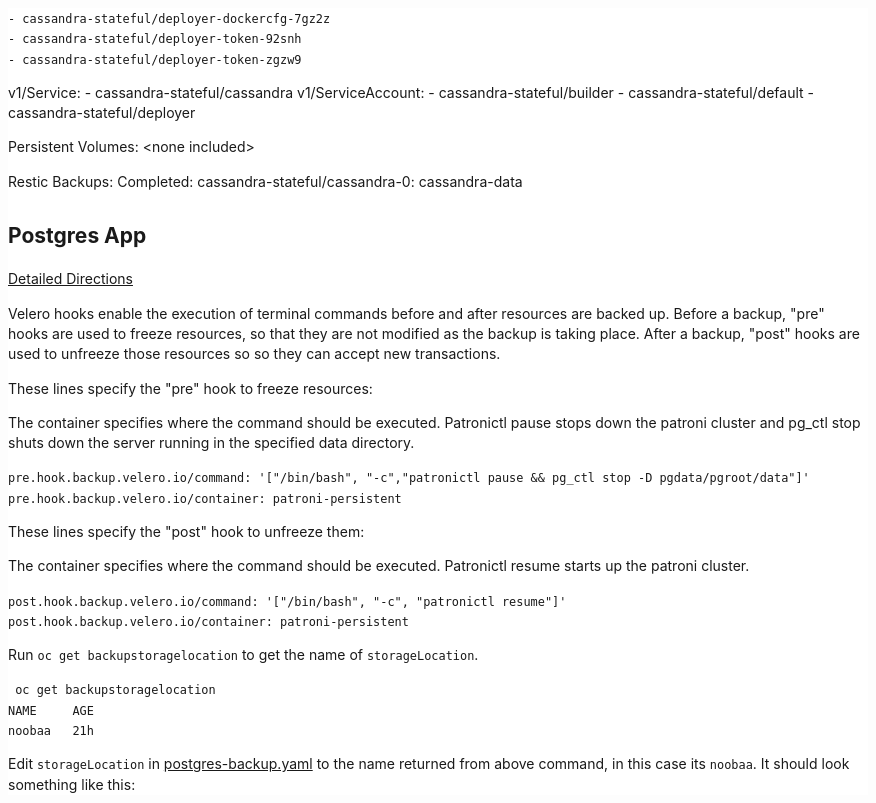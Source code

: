     - cassandra-stateful/deployer-dockercfg-7gz2z
    - cassandra-stateful/deployer-token-92snh
    - cassandra-stateful/deployer-token-zgzw9
  v1/Service:
    - cassandra-stateful/cassandra
  v1/ServiceAccount:
    - cassandra-stateful/builder
    - cassandra-stateful/default
    - cassandra-stateful/deployer

Persistent Volumes: &lt;none included&gt;

Restic Backups:
  Completed:
    cassandra-stateful/cassandra-0: cassandra-data
</pre>

## Postgres App

[Detailed Directions](https://github.com/devarshshah15/velero-examples/tree/debug/patroni#quiescing-the-database "Postgres")

Velero hooks enable the execution of terminal commands before and after resources are backed up. 
Before a backup, "pre" hooks are used to freeze resources, so that they are not modified as the backup is taking place. 
After a backup, "post" hooks are used to unfreeze those resources so so they can accept new transactions.


These lines specify the "pre" hook to freeze resources:

The container specifies where the command should be executed. Patronictl pause stops down the patroni cluster and pg_ctl stop shuts down the server running in the specified data directory.
```
pre.hook.backup.velero.io/command: '["/bin/bash", "-c","patronictl pause && pg_ctl stop -D pgdata/pgroot/data"]'
pre.hook.backup.velero.io/container: patroni-persistent
```

These lines specify the "post" hook to unfreeze them:

The container specifies where the command should be executed. Patronictl resume starts up the patroni cluster.
```
post.hook.backup.velero.io/command: '["/bin/bash", "-c", "patronictl resume"]'
post.hook.backup.velero.io/container: patroni-persistent
```

Run `oc get backupstoragelocation` to get the name of `storageLocation`.
```
 oc get backupstoragelocation
NAME     AGE
noobaa   21h
```

Edit `storageLocation` in [postgres-backup.yaml](https://github.com/konveyor/velero-examples/blob/master/patroni/postgres-backup.yaml#L12) to the name returned from above command, in this case its `noobaa`. It should look something like this:
